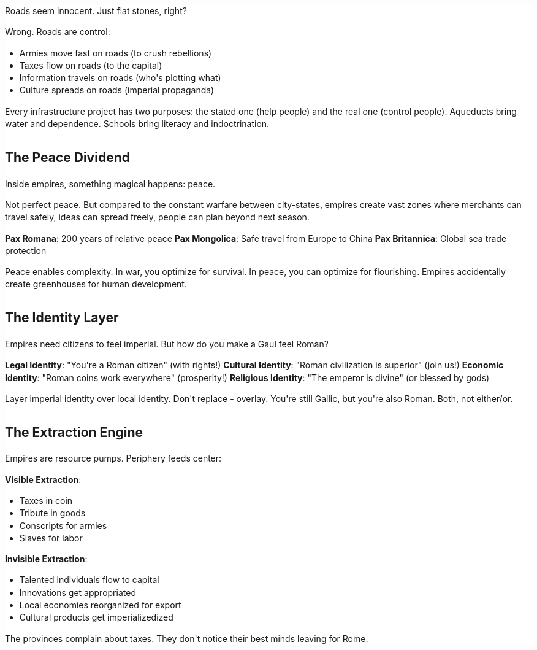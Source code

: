 Roads seem innocent. Just flat stones, right?

Wrong. Roads are control:
- Armies move fast on roads (to crush rebellions)
- Taxes flow on roads (to the capital)
- Information travels on roads (who's plotting what)
- Culture spreads on roads (imperial propaganda)

Every infrastructure project has two purposes: the stated one (help people) and the real one (control people). Aqueducts bring water and dependence. Schools bring literacy and indoctrination.

## The Peace Dividend

Inside empires, something magical happens: peace.

Not perfect peace. But compared to the constant warfare between city-states, empires create vast zones where merchants can travel safely, ideas can spread freely, people can plan beyond next season.

**Pax Romana**: 200 years of relative peace
**Pax Mongolica**: Safe travel from Europe to China
**Pax Britannica**: Global sea trade protection

Peace enables complexity. In war, you optimize for survival. In peace, you can optimize for flourishing. Empires accidentally create greenhouses for human development.

## The Identity Layer

Empires need citizens to feel imperial. But how do you make a Gaul feel Roman?

**Legal Identity**: "You're a Roman citizen" (with rights!)
**Cultural Identity**: "Roman civilization is superior" (join us!)
**Economic Identity**: "Roman coins work everywhere" (prosperity!)
**Religious Identity**: "The emperor is divine" (or blessed by gods)

Layer imperial identity over local identity. Don't replace - overlay. You're still Gallic, but you're also Roman. Both, not either/or.

## The Extraction Engine

Empires are resource pumps. Periphery feeds center:

**Visible Extraction**:
- Taxes in coin
- Tribute in goods
- Conscripts for armies
- Slaves for labor

**Invisible Extraction**:
- Talented individuals flow to capital
- Innovations get appropriated
- Local economies reorganized for export
- Cultural products get imperializedized

The provinces complain about taxes. They don't notice their best minds leaving for Rome.
